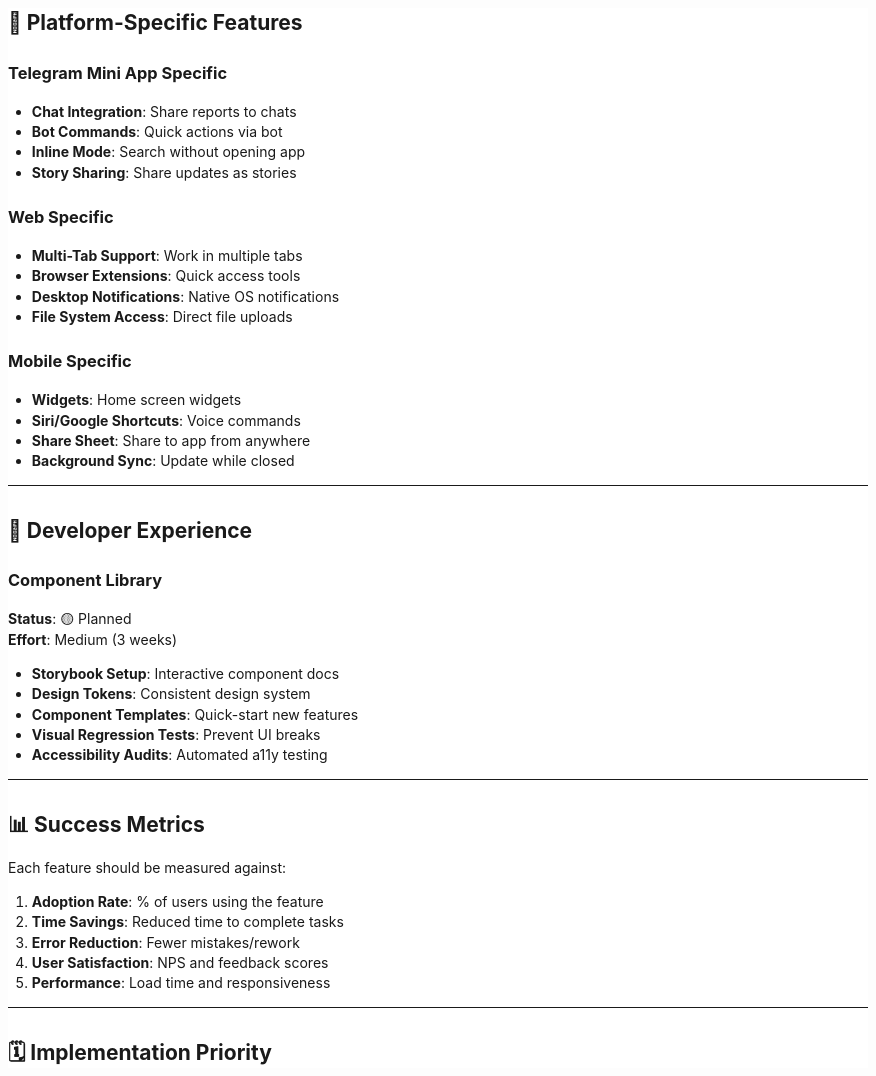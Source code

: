 
## 📱 Platform-Specific Features

### Telegram Mini App Specific
- **Chat Integration**: Share reports to chats
- **Bot Commands**: Quick actions via bot
- **Inline Mode**: Search without opening app
- **Story Sharing**: Share updates as stories

### Web Specific
- **Multi-Tab Support**: Work in multiple tabs
- **Browser Extensions**: Quick access tools
- **Desktop Notifications**: Native OS notifications
- **File System Access**: Direct file uploads

### Mobile Specific
- **Widgets**: Home screen widgets
- **Siri/Google Shortcuts**: Voice commands
- **Share Sheet**: Share to app from anywhere
- **Background Sync**: Update while closed

---

## 🔧 Developer Experience

### Component Library
**Status**: 🟡 Planned  
**Effort**: Medium (3 weeks)

- **Storybook Setup**: Interactive component docs
- **Design Tokens**: Consistent design system
- **Component Templates**: Quick-start new features
- **Visual Regression Tests**: Prevent UI breaks
- **Accessibility Audits**: Automated a11y testing

---

## 📊 Success Metrics

Each feature should be measured against:

1. **Adoption Rate**: % of users using the feature
2. **Time Savings**: Reduced time to complete tasks
3. **Error Reduction**: Fewer mistakes/rework
4. **User Satisfaction**: NPS and feedback scores
5. **Performance**: Load time and responsiveness

---

## 🗓️ Implementation Priority

